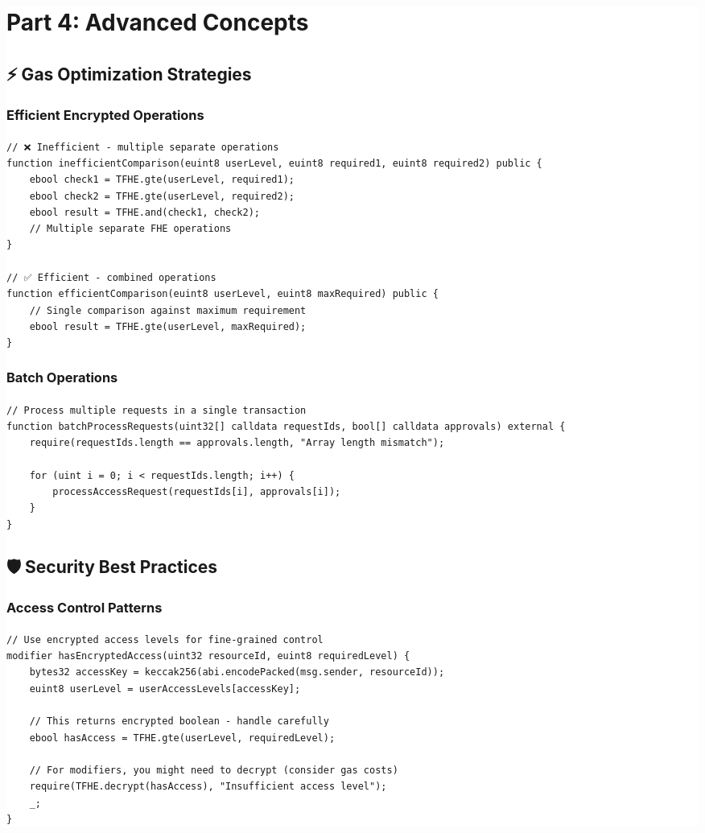 
# Part 4: Advanced Concepts

## ⚡ Gas Optimization Strategies

### Efficient Encrypted Operations

```solidity
// ❌ Inefficient - multiple separate operations
function inefficientComparison(euint8 userLevel, euint8 required1, euint8 required2) public {
    ebool check1 = TFHE.gte(userLevel, required1);
    ebool check2 = TFHE.gte(userLevel, required2);
    ebool result = TFHE.and(check1, check2);
    // Multiple separate FHE operations
}

// ✅ Efficient - combined operations
function efficientComparison(euint8 userLevel, euint8 maxRequired) public {
    // Single comparison against maximum requirement
    ebool result = TFHE.gte(userLevel, maxRequired);
}
```

### Batch Operations

```solidity
// Process multiple requests in a single transaction
function batchProcessRequests(uint32[] calldata requestIds, bool[] calldata approvals) external {
    require(requestIds.length == approvals.length, "Array length mismatch");

    for (uint i = 0; i < requestIds.length; i++) {
        processAccessRequest(requestIds[i], approvals[i]);
    }
}
```

## 🛡️ Security Best Practices

### Access Control Patterns

```solidity
// Use encrypted access levels for fine-grained control
modifier hasEncryptedAccess(uint32 resourceId, euint8 requiredLevel) {
    bytes32 accessKey = keccak256(abi.encodePacked(msg.sender, resourceId));
    euint8 userLevel = userAccessLevels[accessKey];

    // This returns encrypted boolean - handle carefully
    ebool hasAccess = TFHE.gte(userLevel, requiredLevel);

    // For modifiers, you might need to decrypt (consider gas costs)
    require(TFHE.decrypt(hasAccess), "Insufficient access level");
    _;
}
```
